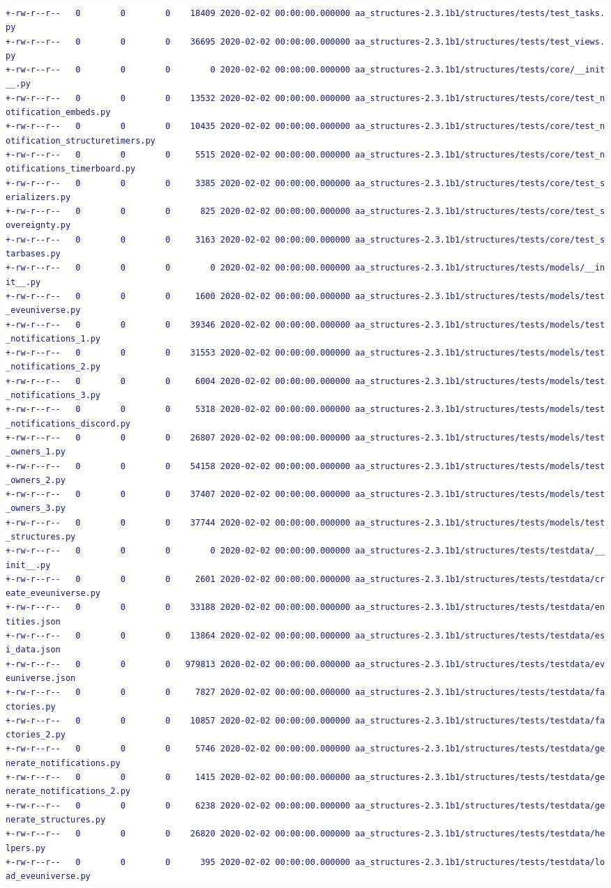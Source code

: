 ```diff
+-rw-r--r--   0        0        0    18409 2020-02-02 00:00:00.000000 aa_structures-2.3.1b1/structures/tests/test_tasks.py
+-rw-r--r--   0        0        0    36695 2020-02-02 00:00:00.000000 aa_structures-2.3.1b1/structures/tests/test_views.py
+-rw-r--r--   0        0        0        0 2020-02-02 00:00:00.000000 aa_structures-2.3.1b1/structures/tests/core/__init__.py
+-rw-r--r--   0        0        0    13532 2020-02-02 00:00:00.000000 aa_structures-2.3.1b1/structures/tests/core/test_notification_embeds.py
+-rw-r--r--   0        0        0    10435 2020-02-02 00:00:00.000000 aa_structures-2.3.1b1/structures/tests/core/test_notification_structuretimers.py
+-rw-r--r--   0        0        0     5515 2020-02-02 00:00:00.000000 aa_structures-2.3.1b1/structures/tests/core/test_notifications_timerboard.py
+-rw-r--r--   0        0        0     3385 2020-02-02 00:00:00.000000 aa_structures-2.3.1b1/structures/tests/core/test_serializers.py
+-rw-r--r--   0        0        0      825 2020-02-02 00:00:00.000000 aa_structures-2.3.1b1/structures/tests/core/test_sovereignty.py
+-rw-r--r--   0        0        0     3163 2020-02-02 00:00:00.000000 aa_structures-2.3.1b1/structures/tests/core/test_starbases.py
+-rw-r--r--   0        0        0        0 2020-02-02 00:00:00.000000 aa_structures-2.3.1b1/structures/tests/models/__init__.py
+-rw-r--r--   0        0        0     1600 2020-02-02 00:00:00.000000 aa_structures-2.3.1b1/structures/tests/models/test_eveuniverse.py
+-rw-r--r--   0        0        0    39346 2020-02-02 00:00:00.000000 aa_structures-2.3.1b1/structures/tests/models/test_notifications_1.py
+-rw-r--r--   0        0        0    31553 2020-02-02 00:00:00.000000 aa_structures-2.3.1b1/structures/tests/models/test_notifications_2.py
+-rw-r--r--   0        0        0     6004 2020-02-02 00:00:00.000000 aa_structures-2.3.1b1/structures/tests/models/test_notifications_3.py
+-rw-r--r--   0        0        0     5318 2020-02-02 00:00:00.000000 aa_structures-2.3.1b1/structures/tests/models/test_notifications_discord.py
+-rw-r--r--   0        0        0    26807 2020-02-02 00:00:00.000000 aa_structures-2.3.1b1/structures/tests/models/test_owners_1.py
+-rw-r--r--   0        0        0    54158 2020-02-02 00:00:00.000000 aa_structures-2.3.1b1/structures/tests/models/test_owners_2.py
+-rw-r--r--   0        0        0    37407 2020-02-02 00:00:00.000000 aa_structures-2.3.1b1/structures/tests/models/test_owners_3.py
+-rw-r--r--   0        0        0    37744 2020-02-02 00:00:00.000000 aa_structures-2.3.1b1/structures/tests/models/test_structures.py
+-rw-r--r--   0        0        0        0 2020-02-02 00:00:00.000000 aa_structures-2.3.1b1/structures/tests/testdata/__init__.py
+-rw-r--r--   0        0        0     2601 2020-02-02 00:00:00.000000 aa_structures-2.3.1b1/structures/tests/testdata/create_eveuniverse.py
+-rw-r--r--   0        0        0    33188 2020-02-02 00:00:00.000000 aa_structures-2.3.1b1/structures/tests/testdata/entities.json
+-rw-r--r--   0        0        0    13864 2020-02-02 00:00:00.000000 aa_structures-2.3.1b1/structures/tests/testdata/esi_data.json
+-rw-r--r--   0        0        0   979813 2020-02-02 00:00:00.000000 aa_structures-2.3.1b1/structures/tests/testdata/eveuniverse.json
+-rw-r--r--   0        0        0     7827 2020-02-02 00:00:00.000000 aa_structures-2.3.1b1/structures/tests/testdata/factories.py
+-rw-r--r--   0        0        0    10857 2020-02-02 00:00:00.000000 aa_structures-2.3.1b1/structures/tests/testdata/factories_2.py
+-rw-r--r--   0        0        0     5746 2020-02-02 00:00:00.000000 aa_structures-2.3.1b1/structures/tests/testdata/generate_notifications.py
+-rw-r--r--   0        0        0     1415 2020-02-02 00:00:00.000000 aa_structures-2.3.1b1/structures/tests/testdata/generate_notifications_2.py
+-rw-r--r--   0        0        0     6238 2020-02-02 00:00:00.000000 aa_structures-2.3.1b1/structures/tests/testdata/generate_structures.py
+-rw-r--r--   0        0        0    26820 2020-02-02 00:00:00.000000 aa_structures-2.3.1b1/structures/tests/testdata/helpers.py
+-rw-r--r--   0        0        0      395 2020-02-02 00:00:00.000000 aa_structures-2.3.1b1/structures/tests/testdata/load_eveuniverse.py
```